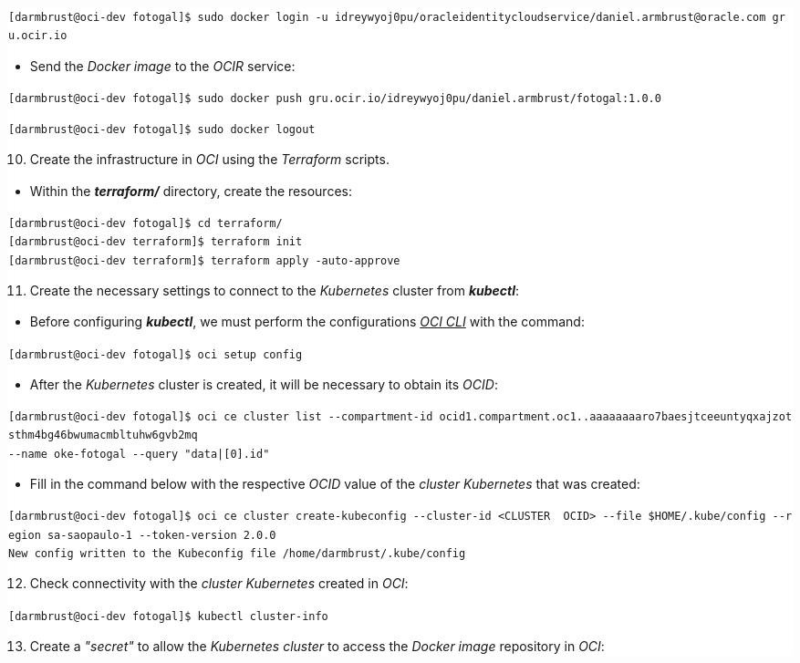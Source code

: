 
```
[darmbrust@oci-dev fotogal]$ sudo docker login -u idreywyoj0pu/oracleidentitycloudservice/daniel.armbrust@oracle.com gru.ocir.io
```

* Send the _Docker image_ to the _OCIR_ service:

```
[darmbrust@oci-dev fotogal]$ sudo docker push gru.ocir.io/idreywyoj0pu/daniel.armbrust/fotogal:1.0.0
```

```
[darmbrust@oci-dev fotogal]$ sudo docker logout
```

10. Create the infrastructure in _OCI_ using the _Terraform_ scripts.

* Within the **_terraform/_** directory, create the resources:

```
[darmbrust@oci-dev fotogal]$ cd terraform/
[darmbrust@oci-dev terraform]$ terraform init
[darmbrust@oci-dev terraform]$ terraform apply -auto-approve
```

11. Create the necessary settings to connect to the _Kubernetes_ cluster from **_kubectl_**:

* Before configuring **_kubectl_**, we must perform the configurations _[OCI CLI](https://docs.oracle.com/en-us/iaas/Content/API/Concepts/cliconcepts.htm)_ with the command:

```
[darmbrust@oci-dev fotogal]$ oci setup config
```

* After the _Kubernetes_ cluster is created, it will be necessary to obtain its _OCID_:

```
[darmbrust@oci-dev fotogal]$ oci ce cluster list --compartment-id ocid1.compartment.oc1..aaaaaaaaro7baesjtceeuntyqxajzotsthm4bg46bwumacmbltuhw6gvb2mq
--name oke-fotogal --query "data|[0].id"
```

* Fill in the command below with the respective _OCID_ value of the _cluster Kubernetes_ that was created:

```
[darmbrust@oci-dev fotogal]$ oci ce cluster create-kubeconfig --cluster-id <CLUSTER  OCID> --file $HOME/.kube/config --region sa-saopaulo-1 --token-version 2.0.0
New config written to the Kubeconfig file /home/darmbrust/.kube/config
```

12. Check connectivity with the _cluster Kubernetes_ created in _OCI_:

```
[darmbrust@oci-dev fotogal]$ kubectl cluster-info
```

13. Create a _"secret"_ to allow the _Kubernetes cluster_ to access the _Docker image_ repository in _OCI_:
